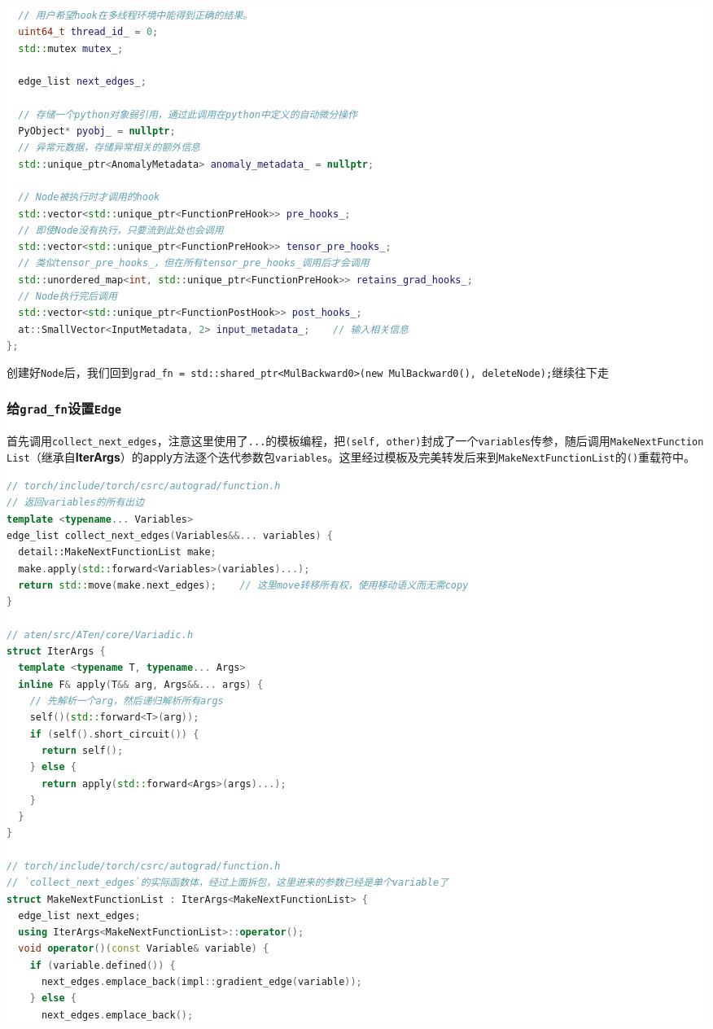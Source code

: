 ```c++
  // 用户希望hook在多线程环境中能得到正确的结果。
  uint64_t thread_id_ = 0;
  std::mutex mutex_;
  
  edge_list next_edges_;

  // 存储一个python对象弱引用，通过此调用在python中定义的自动微分操作
  PyObject* pyobj_ = nullptr;
  // 异常元数据，存储异常相关的额外信息
  std::unique_ptr<AnomalyMetadata> anomaly_metadata_ = nullptr;

  // Node被执行时才调用的hook
  std::vector<std::unique_ptr<FunctionPreHook>> pre_hooks_;
  // 即使Node没有执行，只要流到此处也会调用
  std::vector<std::unique_ptr<FunctionPreHook>> tensor_pre_hooks_;
  // 类似tensor_pre_hooks_，但在所有tensor_pre_hooks_调用后才会调用
  std::unordered_map<int, std::unique_ptr<FunctionPreHook>> retains_grad_hooks_;
  // Node执行完后调用
  std::vector<std::unique_ptr<FunctionPostHook>> post_hooks_;
  at::SmallVector<InputMetadata, 2> input_metadata_;    // 输入相关信息
};
```

创建好`Node`后，我们回到`grad_fn = std::shared_ptr<MulBackward0>(new MulBackward0(), deleteNode);`继续往下走

### 给`grad_fn`设置`Edge`

首先调用`collect_next_edges`，注意这里使用了`...`的模板编程，把`(self, other)`封成了一个`variables`传参，随后调用`MakeNextFunctionList`（继承自**IterArgs**）的apply方法逐个迭代参数包`variables`。这里经过模板及完美转发后来到`MakeNextFunctionList`的`()`重载符中。

```c++
// torch/include/torch/csrc/autograd/function.h
// 返回variables的所有出边
template <typename... Variables>
edge_list collect_next_edges(Variables&&... variables) {
  detail::MakeNextFunctionList make;
  make.apply(std::forward<Variables>(variables)...);
  return std::move(make.next_edges);    // 这里move转移所有权，使用移动语义而无需copy
}

// aten/src/ATen/core/Variadic.h
struct IterArgs {
  template <typename T, typename... Args>
  inline F& apply(T&& arg, Args&&... args) {
    // 先解析一个arg，然后递归解析所有args
    self()(std::forward<T>(arg));
    if (self().short_circuit()) {
      return self();
    } else {
      return apply(std::forward<Args>(args)...);
    }
  }
}

// torch/include/torch/csrc/autograd/function.h
// `collect_next_edges`的实际函数体，经过上面拆包，这里进来的参数已经是单个variable了
struct MakeNextFunctionList : IterArgs<MakeNextFunctionList> {
  edge_list next_edges;
  using IterArgs<MakeNextFunctionList>::operator();
  void operator()(const Variable& variable) {
    if (variable.defined()) {
      next_edges.emplace_back(impl::gradient_edge(variable));
    } else {
      next_edges.emplace_back();
```
